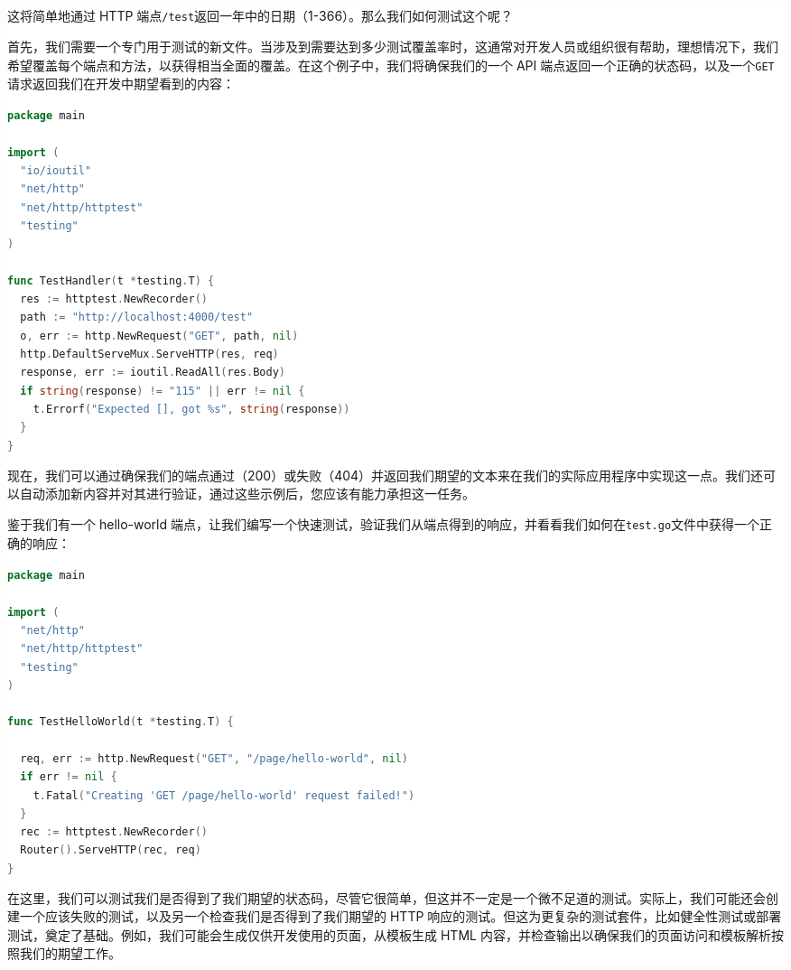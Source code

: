 这将简单地通过 HTTP 端点`/test`返回一年中的日期（1-366）。那么我们如何测试这个呢？

首先，我们需要一个专门用于测试的新文件。当涉及到需要达到多少测试覆盖率时，这通常对开发人员或组织很有帮助，理想情况下，我们希望覆盖每个端点和方法，以获得相当全面的覆盖。在这个例子中，我们将确保我们的一个 API 端点返回一个正确的状态码，以及一个`GET`请求返回我们在开发中期望看到的内容：

```go
package main

import (
  "io/ioutil"
  "net/http"
  "net/http/httptest"
  "testing"
)

func TestHandler(t *testing.T) {
  res := httptest.NewRecorder()
  path := "http://localhost:4000/test"
  o, err := http.NewRequest("GET", path, nil)
  http.DefaultServeMux.ServeHTTP(res, req)
  response, err := ioutil.ReadAll(res.Body)
  if string(response) != "115" || err != nil {
    t.Errorf("Expected [], got %s", string(response))
  }
}
```

现在，我们可以通过确保我们的端点通过（200）或失败（404）并返回我们期望的文本来在我们的实际应用程序中实现这一点。我们还可以自动添加新内容并对其进行验证，通过这些示例后，您应该有能力承担这一任务。

鉴于我们有一个 hello-world 端点，让我们编写一个快速测试，验证我们从端点得到的响应，并看看我们如何在`test.go`文件中获得一个正确的响应：

```go
package main

import (
  "net/http"
  "net/http/httptest"
  "testing"
)

func TestHelloWorld(t *testing.T) {

  req, err := http.NewRequest("GET", "/page/hello-world", nil)
  if err != nil {
    t.Fatal("Creating 'GET /page/hello-world' request failed!")
  }
  rec := httptest.NewRecorder()
  Router().ServeHTTP(rec, req)
}
```

在这里，我们可以测试我们是否得到了我们期望的状态码，尽管它很简单，但这并不一定是一个微不足道的测试。实际上，我们可能还会创建一个应该失败的测试，以及另一个检查我们是否得到了我们期望的 HTTP 响应的测试。但这为更复杂的测试套件，比如健全性测试或部署测试，奠定了基础。例如，我们可能会生成仅供开发使用的页面，从模板生成 HTML 内容，并检查输出以确保我们的页面访问和模板解析按照我们的期望工作。
